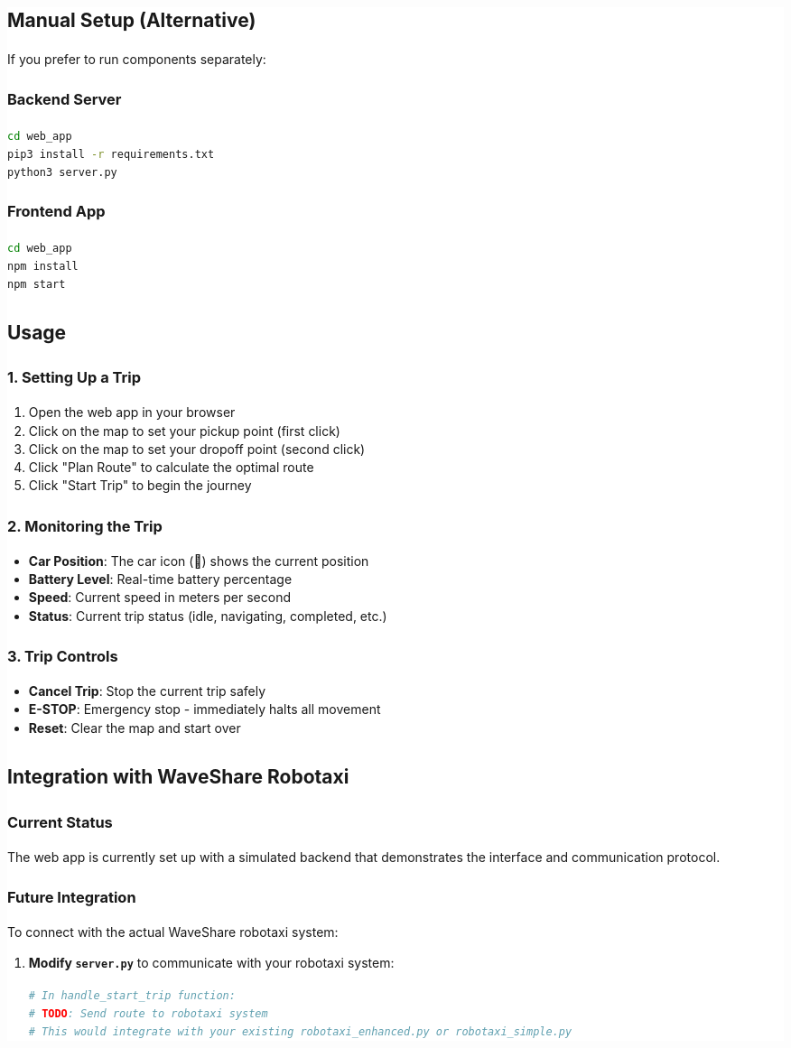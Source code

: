 ## Manual Setup (Alternative)

If you prefer to run components separately:

### Backend Server
```bash
cd web_app
pip3 install -r requirements.txt
python3 server.py
```

### Frontend App
```bash
cd web_app
npm install
npm start
```

## Usage

### 1. Setting Up a Trip
1. Open the web app in your browser
2. Click on the map to set your pickup point (first click)
3. Click on the map to set your dropoff point (second click)
4. Click "Plan Route" to calculate the optimal route
5. Click "Start Trip" to begin the journey

### 2. Monitoring the Trip
- **Car Position**: The car icon (🚗) shows the current position
- **Battery Level**: Real-time battery percentage
- **Speed**: Current speed in meters per second
- **Status**: Current trip status (idle, navigating, completed, etc.)

### 3. Trip Controls
- **Cancel Trip**: Stop the current trip safely
- **E-STOP**: Emergency stop - immediately halts all movement
- **Reset**: Clear the map and start over

## Integration with WaveShare Robotaxi

### Current Status
The web app is currently set up with a simulated backend that demonstrates the interface and communication protocol.

### Future Integration
To connect with the actual WaveShare robotaxi system:

1. **Modify `server.py`** to communicate with your robotaxi system:
   ```python
   # In handle_start_trip function:
   # TODO: Send route to robotaxi system
   # This would integrate with your existing robotaxi_enhanced.py or robotaxi_simple.py
   ```
